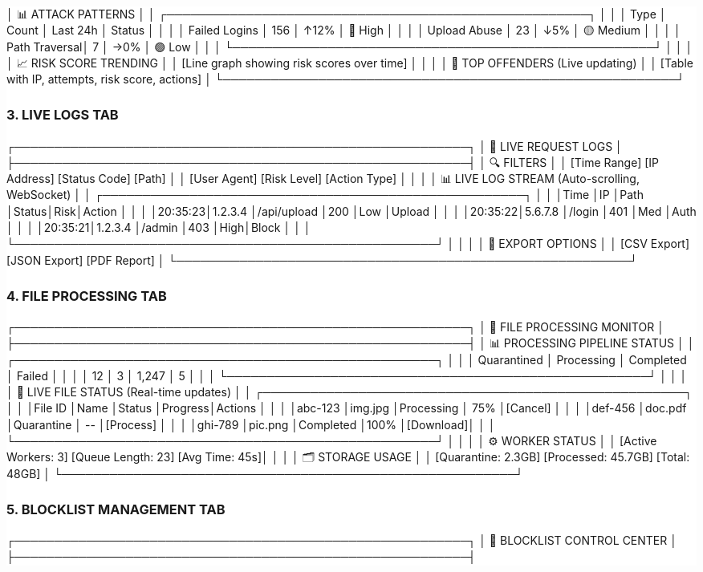 │  📊 ATTACK PATTERNS                                     │
│  ┌─────────────────────────────────────────────────────┐ │
│  │ Type          │ Count │ Last 24h │ Status          │ │
│  │ Failed Logins │  156  │   ↑12%   │ 🔴 High        │ │
│  │ Upload Abuse  │   23  │   ↓5%    │ 🟡 Medium      │ │
│  │ Path Traversal│    7  │   →0%    │ 🟢 Low         │ │
│  └─────────────────────────────────────────────────────┘ │
│                                                         │
│  📈 RISK SCORE TRENDING                                │
│  [Line graph showing risk scores over time]            │
│                                                         │
│  🎯 TOP OFFENDERS (Live updating)                      │
│  [Table with IP, attempts, risk score, actions]        │
└─────────────────────────────────────────────────────────┘
### **3. LIVE LOGS TAB**
┌─────────────────────────────────────────────────────────┐
│  📜 LIVE REQUEST LOGS                                   │
├─────────────────────────────────────────────────────────┤
│  🔍 FILTERS                                            │
│  [Time Range] [IP Address] [Status Code] [Path]        │
│  [User Agent] [Risk Level] [Action Type]               │
│                                                         │
│  📊 LIVE LOG STREAM (Auto-scrolling, WebSocket)        │
│  ┌─────────────────────────────────────────────────────┐ │
│  │Time    │IP        │Path        │Status│Risk│Action │ │
│  │20:35:23│1.2.3.4   │/api/upload │200   │Low │Upload │ │
│  │20:35:22│5.6.7.8   │/login      │401   │Med │Auth   │ │
│  │20:35:21│1.2.3.4   │/admin      │403   │High│Block  │ │
│  └─────────────────────────────────────────────────────┘ │
│                                                         │
│  💾 EXPORT OPTIONS                                     │
│  [CSV Export] [JSON Export] [PDF Report]               │
└─────────────────────────────────────────────────────────┘
### **4. FILE PROCESSING TAB**
┌─────────────────────────────────────────────────────────┐
│  📁 FILE PROCESSING MONITOR                            │
├─────────────────────────────────────────────────────────┤
│  📊 PROCESSING PIPELINE STATUS                         │
│  ┌─────────────────────────────────────────────────────┐ │
│  │ Quarantined │ Processing │ Completed │ Failed      │ │
│  │     12      │     3      │   1,247   │    5        │ │
│  └─────────────────────────────────────────────────────┘ │
│                                                         │
│  🔄 LIVE FILE STATUS (Real-time updates)               │
│  ┌─────────────────────────────────────────────────────┐ │
│  │File ID  │Name     │Status      │Progress│Actions   │ │
│  │abc-123  │img.jpg  │Processing  │ 75%    │[Cancel]  │ │
│  │def-456  │doc.pdf  │Quarantine  │ --     │[Process] │ │
│  │ghi-789  │pic.png  │Completed   │100%    │[Download]│ │
│  └─────────────────────────────────────────────────────┘ │
│                                                         │
│  ⚙️ WORKER STATUS                                      │
│  [Active Workers: 3] [Queue Length: 23] [Avg Time: 45s]│
│                                                         │
│  🗂️ STORAGE USAGE                                      │
│  [Quarantine: 2.3GB] [Processed: 45.7GB] [Total: 48GB] │
└─────────────────────────────────────────────────────────┘
### **5. BLOCKLIST MANAGEMENT TAB**
┌─────────────────────────────────────────────────────────┐
│  🚫 BLOCKLIST CONTROL CENTER                           │
├─────────────────────────────────────────────────────────┤